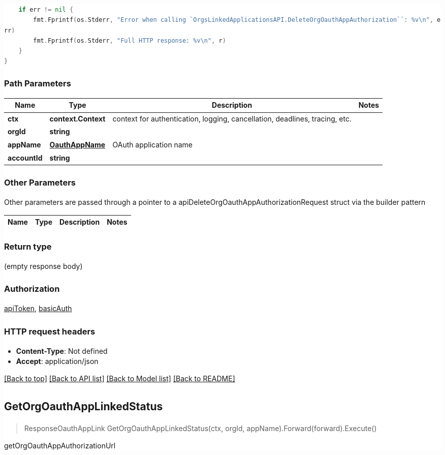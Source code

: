 ```go
	if err != nil {
		fmt.Fprintf(os.Stderr, "Error when calling `OrgsLinkedApplicationsAPI.DeleteOrgOauthAppAuthorization``: %v\n", err)
		fmt.Fprintf(os.Stderr, "Full HTTP response: %v\n", r)
	}
}
```

### Path Parameters


Name | Type | Description  | Notes
------------- | ------------- | ------------- | -------------
**ctx** | **context.Context** | context for authentication, logging, cancellation, deadlines, tracing, etc.
**orgId** | **string** |  | 
**appName** | [**OauthAppName**](.md) | OAuth application name | 
**accountId** | **string** |  | 

### Other Parameters

Other parameters are passed through a pointer to a apiDeleteOrgOauthAppAuthorizationRequest struct via the builder pattern


Name | Type | Description  | Notes
------------- | ------------- | ------------- | -------------




### Return type

 (empty response body)

### Authorization

[apiToken](../README.md#apiToken), [basicAuth](../README.md#basicAuth)

### HTTP request headers

- **Content-Type**: Not defined
- **Accept**: application/json

[[Back to top]](#) [[Back to API list]](../README.md#documentation-for-api-endpoints)
[[Back to Model list]](../README.md#documentation-for-models)
[[Back to README]](../README.md)


## GetOrgOauthAppLinkedStatus

> ResponseOauthAppLink GetOrgOauthAppLinkedStatus(ctx, orgId, appName).Forward(forward).Execute()

getOrgOauthAppAuthorizationUrl

